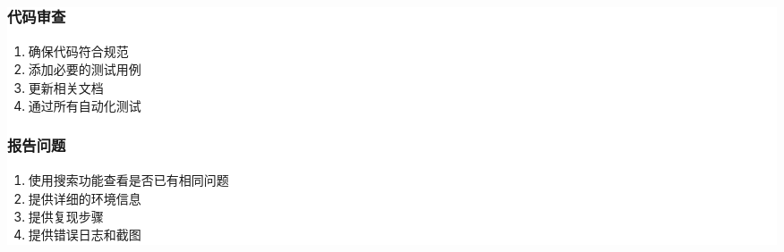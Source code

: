### 代码审查
1. 确保代码符合规范
2. 添加必要的测试用例
3. 更新相关文档
4. 通过所有自动化测试

### 报告问题
1. 使用搜索功能查看是否已有相同问题
2. 提供详细的环境信息
3. 提供复现步骤
4. 提供错误日志和截图